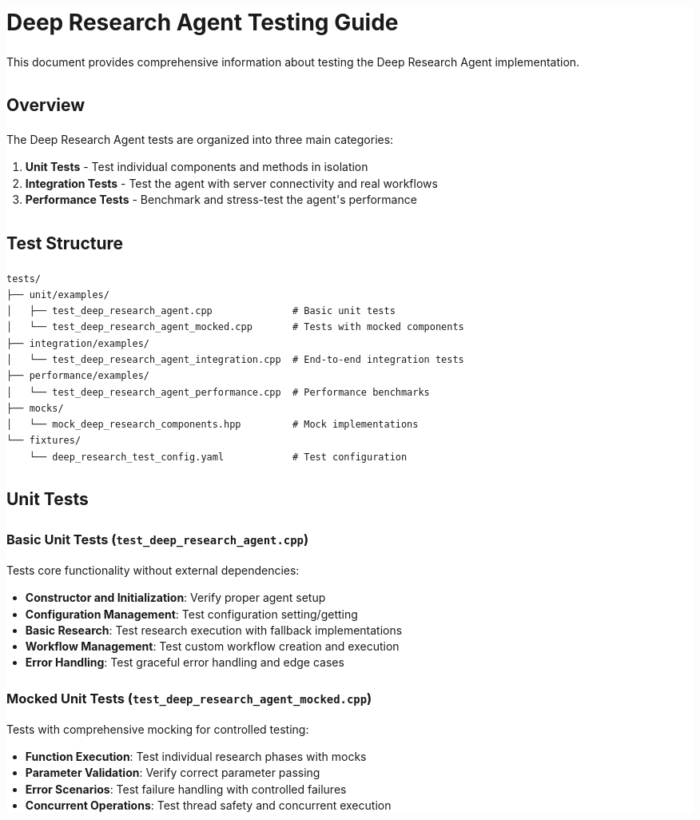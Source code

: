 # Deep Research Agent Testing Guide

This document provides comprehensive information about testing the Deep Research Agent implementation.

## Overview

The Deep Research Agent tests are organized into three main categories:

1. **Unit Tests** - Test individual components and methods in isolation
2. **Integration Tests** - Test the agent with server connectivity and real workflows
3. **Performance Tests** - Benchmark and stress-test the agent's performance

## Test Structure

```
tests/
├── unit/examples/
│   ├── test_deep_research_agent.cpp              # Basic unit tests
│   └── test_deep_research_agent_mocked.cpp       # Tests with mocked components
├── integration/examples/
│   └── test_deep_research_agent_integration.cpp  # End-to-end integration tests
├── performance/examples/
│   └── test_deep_research_agent_performance.cpp  # Performance benchmarks
├── mocks/
│   └── mock_deep_research_components.hpp         # Mock implementations
└── fixtures/
    └── deep_research_test_config.yaml            # Test configuration
```

## Unit Tests

### Basic Unit Tests (`test_deep_research_agent.cpp`)

Tests core functionality without external dependencies:

- **Constructor and Initialization**: Verify proper agent setup
- **Configuration Management**: Test configuration setting/getting
- **Basic Research**: Test research execution with fallback implementations
- **Workflow Management**: Test custom workflow creation and execution
- **Error Handling**: Test graceful error handling and edge cases

### Mocked Unit Tests (`test_deep_research_agent_mocked.cpp`)

Tests with comprehensive mocking for controlled testing:

- **Function Execution**: Test individual research phases with mocks
- **Parameter Validation**: Verify correct parameter passing
- **Error Scenarios**: Test failure handling with controlled failures
- **Concurrent Operations**: Test thread safety and concurrent execution
